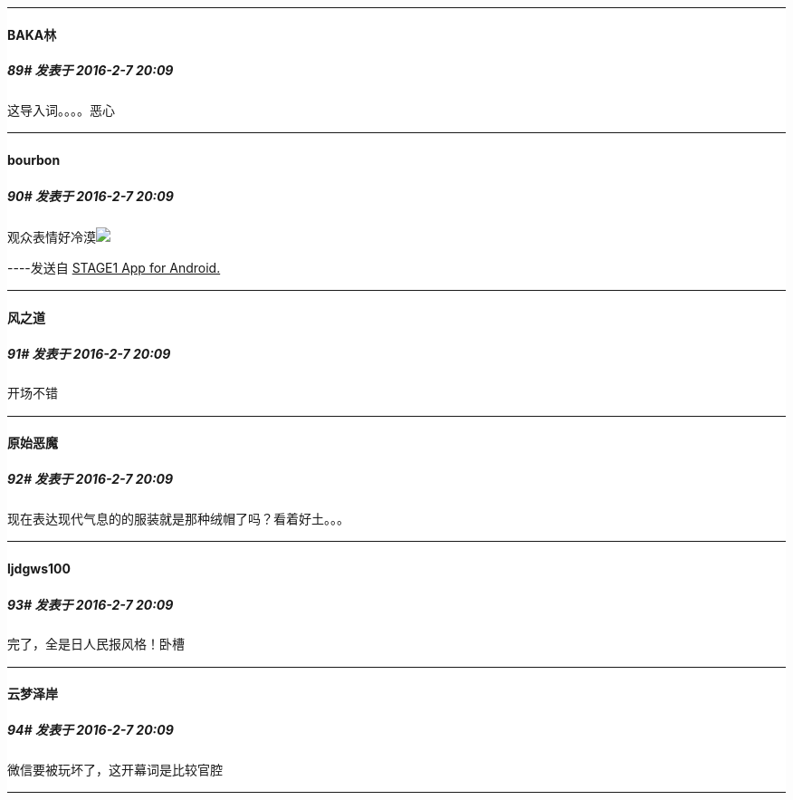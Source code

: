 
-----

####  BAKA林  
##### 89#       发表于 2016-2-7 20:09


这导入词。。。。恶心


-----

####  bourbon  
##### 90#       发表于 2016-2-7 20:09


观众表情好冷漠<img src="https://static.saraba1st.com/image/smiley/face/161.jpg" referrerpolicy="no-referrer">


----发送自 [STAGE1 App for Android.](http://stage1.5j4m.com/?1.17)


-----

####  风之道  
##### 91#       发表于 2016-2-7 20:09


开场不错  


-----

####  原始恶魔  
##### 92#       发表于 2016-2-7 20:09


现在表达现代气息的的服装就是那种绒帽了吗？看着好土。。。


-----

####  ljdgws100  
##### 93#       发表于 2016-2-7 20:09


完了，全是日人民报风格！卧槽


-----

####  云梦泽岸  
##### 94#       发表于 2016-2-7 20:09


微信要被玩坏了，这开幕词是比较官腔


-----
